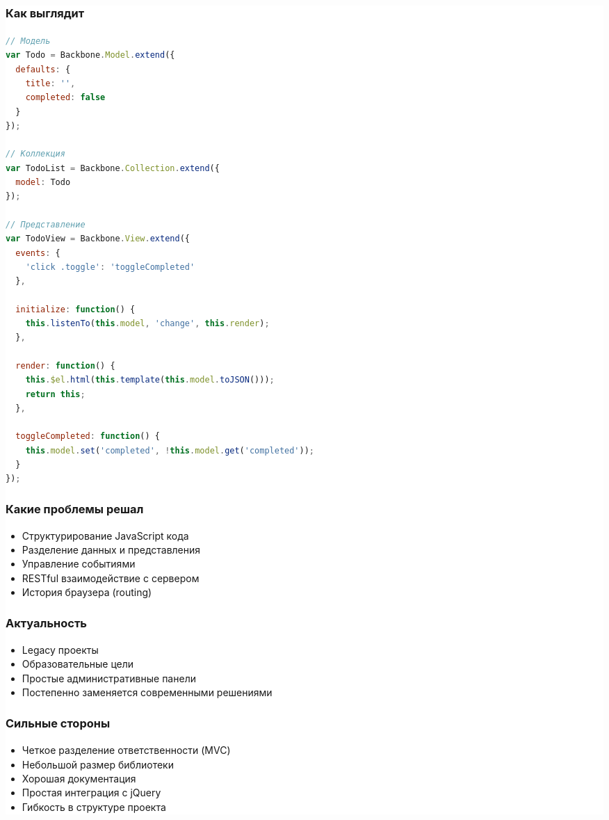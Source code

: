 ### Как выглядит
```javascript
// Модель
var Todo = Backbone.Model.extend({
  defaults: {
    title: '',
    completed: false
  }
});

// Коллекция
var TodoList = Backbone.Collection.extend({
  model: Todo
});

// Представление
var TodoView = Backbone.View.extend({
  events: {
    'click .toggle': 'toggleCompleted'
  },
  
  initialize: function() {
    this.listenTo(this.model, 'change', this.render);
  },
  
  render: function() {
    this.$el.html(this.template(this.model.toJSON()));
    return this;
  },
  
  toggleCompleted: function() {
    this.model.set('completed', !this.model.get('completed'));
  }
});
```

### Какие проблемы решал
- Структурирование JavaScript кода
- Разделение данных и представления
- Управление событиями
- RESTful взаимодействие с сервером
- История браузера (routing)

### Актуальность
- Legacy проекты
- Образовательные цели
- Простые административные панели
- Постепенно заменяется современными решениями

### Сильные стороны
- Четкое разделение ответственности (MVC)
- Небольшой размер библиотеки
- Хорошая документация
- Простая интеграция с jQuery
- Гибкость в структуре проекта
